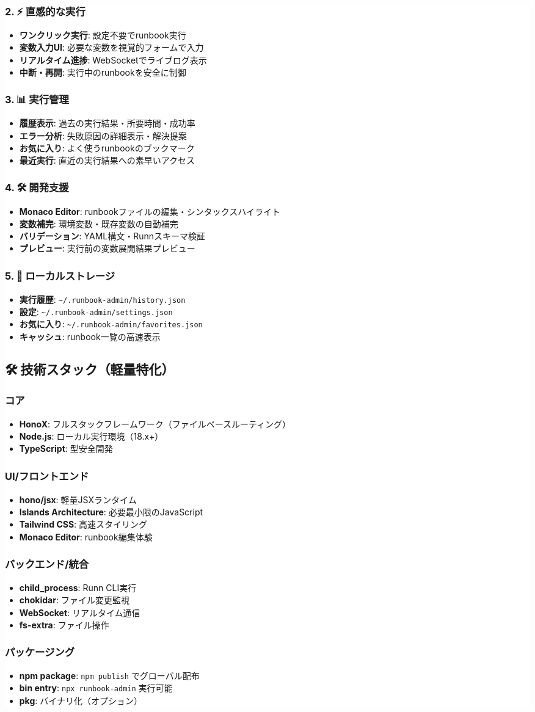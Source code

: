 ### 2. ⚡ **直感的な実行**
- **ワンクリック実行**: 設定不要でrunbook実行
- **変数入力UI**: 必要な変数を視覚的フォームで入力
- **リアルタイム進捗**: WebSocketでライブログ表示
- **中断・再開**: 実行中のrunbookを安全に制御

### 3. 📊 **実行管理**
- **履歴表示**: 過去の実行結果・所要時間・成功率
- **エラー分析**: 失敗原因の詳細表示・解決提案
- **お気に入り**: よく使うrunbookのブックマーク
- **最近実行**: 直近の実行結果への素早いアクセス

### 4. 🛠️ **開発支援**
- **Monaco Editor**: runbookファイルの編集・シンタックスハイライト
- **変数補完**: 環境変数・既存変数の自動補完
- **バリデーション**: YAML構文・Runnスキーマ検証
- **プレビュー**: 実行前の変数展開結果プレビュー

### 5. 💾 **ローカルストレージ**
- **実行履歴**: `~/.runbook-admin/history.json`
- **設定**: `~/.runbook-admin/settings.json` 
- **お気に入り**: `~/.runbook-admin/favorites.json`
- **キャッシュ**: runbook一覧の高速表示

## 🛠 技術スタック（軽量特化）

### **コア**
- **HonoX**: フルスタックフレームワーク（ファイルベースルーティング）
- **Node.js**: ローカル実行環境（18.x+）
- **TypeScript**: 型安全開発

### **UI/フロントエンド**
- **hono/jsx**: 軽量JSXランタイム
- **Islands Architecture**: 必要最小限のJavaScript
- **Tailwind CSS**: 高速スタイリング
- **Monaco Editor**: runbook編集体験

### **バックエンド/統合**
- **child_process**: Runn CLI実行
- **chokidar**: ファイル変更監視
- **WebSocket**: リアルタイム通信
- **fs-extra**: ファイル操作

### **パッケージング**
- **npm package**: `npm publish` でグローバル配布
- **bin entry**: `npx runbook-admin` 実行可能
- **pkg**: バイナリ化（オプション）
